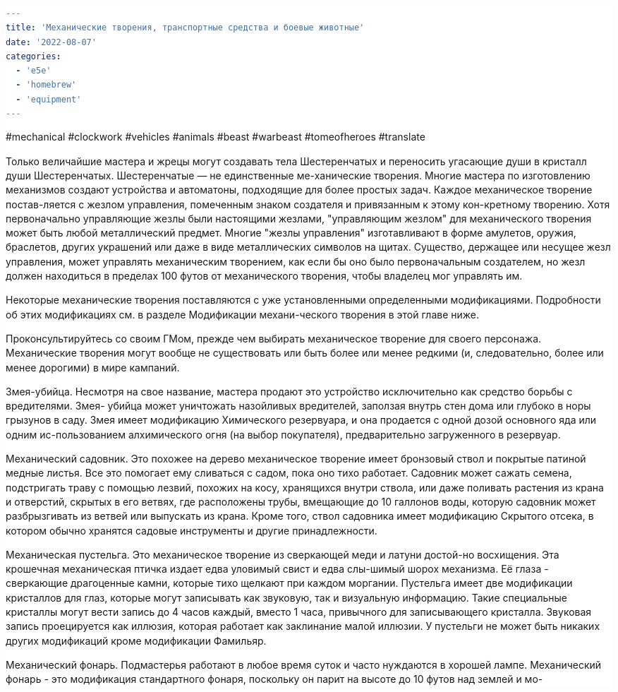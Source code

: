 ```yaml
---
title: 'Механические творения, транспортные средства и боевые животные'
date: '2022-08-07'
categories:
  - 'e5e'
  - 'homebrew'
  - 'equipment'
---
```


#mechanical #clockwork #vehicles #animals #beast #warbeast #tomeofheroes #translate

Только величайшие мастера и жрецы могут создавать тела Шестеренчатых и переносить угасающие души в кристалл души Шестеренчатых. Шестеренчатые — не единственные ме-ханические творения. Многие мастера по изготовлению механизмов создают устройства и автоматоны, подходящие для более простых задач. Каждое механическое творение постав-ляется с жезлом управления, помеченным знаком создателя и привязанным к этому кон-кретному творению. Хотя первоначально управляющие жезлы были настоящими жезлами, "управляющим жезлом" для механического творения может быть любой металлический предмет. Многие "жезлы управления" изготавливают в форме амулетов, оружия, браслетов, других украшений или даже в виде металлических символов на щитах. Существо, держащее или несущее жезл управления, может управлять механическим творением, как если бы оно было первоначальным создателем, но жезл должен находиться в пределах 100 футов от механического творения, чтобы владелец мог управлять им.

Некоторые механические творения поставляются с уже установленными определенными модификациями. Подробности об этих модификациях см. в разделе Модификации механи-ческого творения в этой главе ниже.

Проконсультируйтесь со своим ГМом, прежде чем выбирать механическое творение для своего персонажа. Механические творения могут вообще не существовать или быть более или менее редкими (и, следовательно, более или менее дорогими) в мире кампаний.

Змея-убийца. Несмотря на свое название, мастера продают это устройство исключительно как средство борьбы с вредителями. Змея- убийца может уничтожать назойливых вредителей, заползая внутрь стен дома или глубоко в норы грызунов в саду. Змея имеет модификацию Химического резервуара, и она продается с одной дозой основного яда или одним ис-пользованием алхимического огня (на выбор покупателя), предварительно загруженного в резервуар.

Механический садовник. Это похожее на дерево механическое творение имеет бронзовый ствол и покрытые патиной медные листья. Все это помогает ему сливаться с садом, пока оно тихо работает. Садовник может сажать семена, подстригать траву с помощью лезвий, похожих на косу, хранящихся внутри ствола, или даже поливать растения из крана и отверстий, скрытых в его ветвях, где расположены трубы, вмещающие до 10 галлонов воды, которую садовник может разбрызгивать из ветвей или выпускать из крана. Кроме того, ствол садовника имеет модификацию Скрытого отсека, в котором обычно хранятся садовые инструменты и другие принадлежности.

Механическая пустельга. Это механическое творение из сверкающей меди и латуни достой-но восхищения. Эта крошечная механическая птичка издает едва уловимый свист и едва слы-шимый шорох механизма. Её глаза - сверкающие драгоценные камни, которые тихо щелкают при каждом моргании. Пустельга имеет две модификации кристаллов для глаз, которые могут записывать как звуковую, так и визуальную информацию. Такие специальные кристаллы могут вести запись до 4 часов каждый, вместо 1 часа, привычного для записывающего кристалла. Звуковая запись проецируется как иллюзия, которая работает как заклинание малой иллюзии. У пустельги не может быть никаких других модификаций кроме модификации Фамильяр.

Механический фонарь. Подмастерья работают в любое время суток и часто нуждаются в хорошей лампе. Механический фонарь - это модификация стандартного фонаря, поскольку он парит на высоте до 10 футов над землей и мо-
